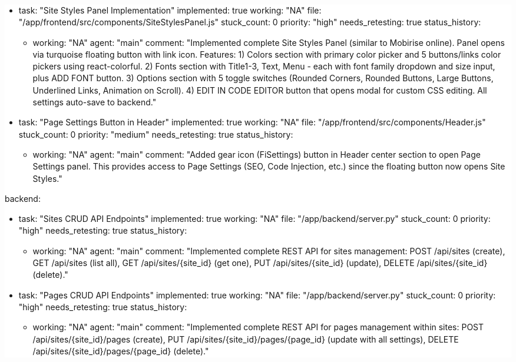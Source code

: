   - task: "Site Styles Panel Implementation"
    implemented: true
    working: "NA"
    file: "/app/frontend/src/components/SiteStylesPanel.js"
    stuck_count: 0
    priority: "high"
    needs_retesting: true
    status_history:
      - working: "NA"
        agent: "main"
        comment: "Implemented complete Site Styles Panel (similar to Mobirise online). Panel opens via turquoise floating button with link icon. Features: 1) Colors section with primary color picker and 5 buttons/links color pickers using react-colorful. 2) Fonts section with Title1-3, Text, Menu - each with font family dropdown and size input, plus ADD FONT button. 3) Options section with 5 toggle switches (Rounded Corners, Rounded Buttons, Large Buttons, Underlined Links, Animation on Scroll). 4) EDIT IN CODE EDITOR button that opens modal for custom CSS editing. All settings auto-save to backend."

  - task: "Page Settings Button in Header"
    implemented: true
    working: "NA"
    file: "/app/frontend/src/components/Header.js"
    stuck_count: 0
    priority: "medium"
    needs_retesting: true
    status_history:
      - working: "NA"
        agent: "main"
        comment: "Added gear icon (FiSettings) button in Header center section to open Page Settings panel. This provides access to Page Settings (SEO, Code Injection, etc.) since the floating button now opens Site Styles."

backend:
  - task: "Sites CRUD API Endpoints"
    implemented: true
    working: "NA"
    file: "/app/backend/server.py"
    stuck_count: 0
    priority: "high"
    needs_retesting: true
    status_history:
      - working: "NA"
        agent: "main"
        comment: "Implemented complete REST API for sites management: POST /api/sites (create), GET /api/sites (list all), GET /api/sites/{site_id} (get one), PUT /api/sites/{site_id} (update), DELETE /api/sites/{site_id} (delete)."

  - task: "Pages CRUD API Endpoints"
    implemented: true
    working: "NA"
    file: "/app/backend/server.py"
    stuck_count: 0
    priority: "high"
    needs_retesting: true
    status_history:
      - working: "NA"
        agent: "main"
        comment: "Implemented complete REST API for pages management within sites: POST /api/sites/{site_id}/pages (create), PUT /api/sites/{site_id}/pages/{page_id} (update with all settings), DELETE /api/sites/{site_id}/pages/{page_id} (delete)."
